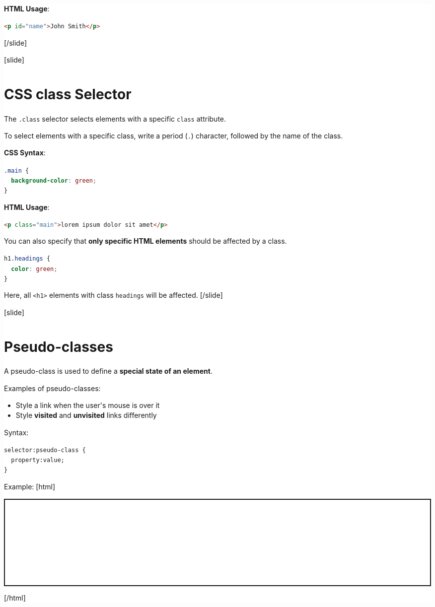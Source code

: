 **HTML Usage**:
```html
<p id="name">John Smith</p>
```
[/slide]

[slide]
# CSS class Selector

The `.class` selector selects elements with a specific `class` attribute.

To select elements with a specific class, write a period (`.`) character, followed by the name of the class.

**CSS Syntax**:
```css
.main {
  background-color: green;
}
```

**HTML Usage**:
```html
<p class="main">lorem ipsum dolor sit amet</p>
```

You can also specify that **only specific HTML elements** should be affected by a class.

```css
h1.headings {
  color: green;
}
```

Here, all `<h1>` elements with class `headings` will be affected.
[/slide]

[slide]
# Pseudo-classes
A pseudo-class is used to define a **special state of an element**.

Examples of pseudo-classes:
- Style a link when the user's mouse is over it
- Style **visited** and **unvisited** links differently

Syntax:
```
selector:pseudo-class {
  property:value;
}
```

Example:
[html]
<p class="codepen" data-height="176" data-theme-id="dark" data-default-tab="html,result" data-user="atanas-atanasov-the-scripter" data-slug-hash="yLYLmee" style="height: 176px; box-sizing: border-box; display: flex; align-items: center; justify-content: center; border: 2px solid; margin: 1em 0; padding: 1em;" data-pen-title="yLYLmee"></p>
<script async src="https://static.codepen.io/assets/embed/ei.js"></script>
[/html]
